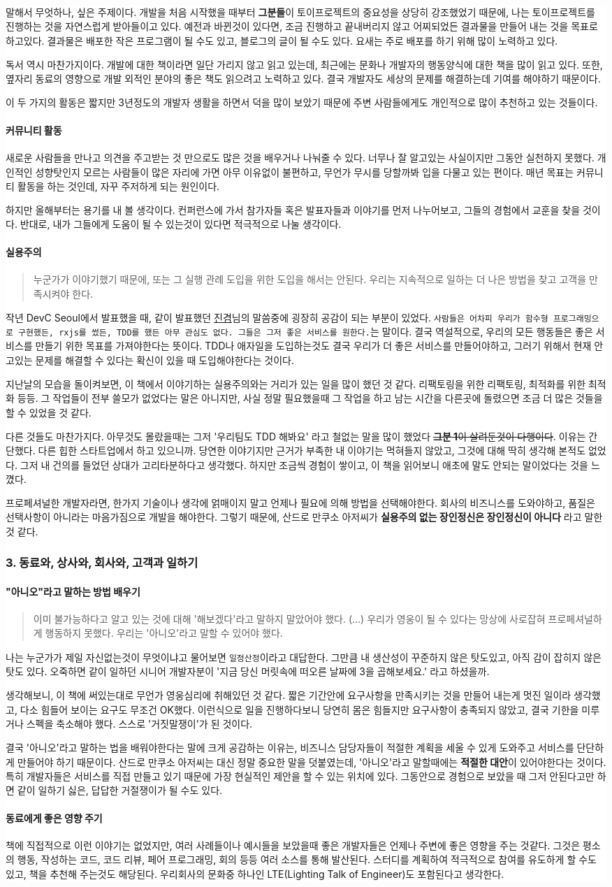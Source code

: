 말해서 무엇하나, 싶은 주제이다. 개발을 처음 시작했을 때부터 **그분들**이 토이프로젝트의 중요성을 상당히 강조했었기 때문에, 나는 토이프로젝트를 진행하는 것을 자연스럽게 받아들이고 있다. 예전과 바뀐것이 있다면, 조금 진행하고 끝내버리지 않고 어찌되었든 결과물을 만들어 내는 것을 목표로 하고있다. 결과물은 배포한 작은 프로그램이 될 수도 있고, 블로그의 글이 될 수도 있다. 요새는 주로 배포를 하기 위해 많이 노력하고 있다.

독서 역시 마찬가지이다. 개발에 대한 책이라면 일단 가리지 않고 읽고 있는데, 최근에는 문화나 개발자의 행동양식에 대한 책을 많이 읽고 있다. 또한, 옆자리 동료의 영향으로 개발 외적인 분야의 좋은 책도 읽으려고 노력하고 있다. 결국 개발자도 세상의 문제를 해결하는데 기여를 해야하기 때문이다.

이 두 가지의 활동은 짧지만 3년정도의 개발자 생활을 하면서 덕을 많이 보았기 때문에 주변 사람들에게도 개인적으로 많이 추천하고 있는 것들이다.

#### 커뮤니티 활동

새로운 사람들을 만나고 의견을 주고받는 것 만으로도 많은 것을 배우거나 나눠줄 수 있다. 너무나 잘 알고있는 사실이지만 그동안 실천하지 못했다. 개인적인 성향탓인지 모르는 사람들이 많은 자리에 가면 아무 이유없이 불편하고, 무언가 무시를 당할까봐 입을 다물고 있는 편이다. 매년 목표는 커뮤니티 활동을 하는 것인데, 자꾸 주저하게 되는 원인이다.

하지만 올해부터는 용기를 내 볼 생각이다. 컨퍼런스에 가서 참가자들 혹은 발표자들과 이야기를 먼저 나누어보고, 그들의 경험에서 교훈을 찾을 것이다. 반대로, 내가 그들에게 도움이 될 수 있는것이 있다면 적극적으로 나눌 생각이다.

#### 실용주의

> 누군가가 이야기했기 때문에, 또는 그 실행 관례 도입을 위한 도입을 해서는 안된다. 우리는 지속적으로 일하는 더 나은 방법을 찾고 고객을 만족시켜야 한다.

작년 DevC Seoul에서 발표했을 때, 같이 발표했던 [진겸](https://www.facebook.com/kevinoriginal123)님의 말씀중에 굉장히 공감이 되는 부분이 있었다. `사람들은 어차피 우리가 함수형 프로그래밍으로 구현했든, rxjs를 썼든, TDD를 했든 아무 관심도 없다. 그들은 그저 좋은 서비스를 원한다.`는 말이다. 결국 역설적으로, 우리의 모든 행동들은 좋은 서비스를 만들기 위한 목표를 가져야한다는 뜻이다. TDD나 애자일을 도입하는것도 결국 우리가 더 좋은 서비스를 만들어야하고, 그러기 위해서 현재 안고있는 문제를 해결할 수 있다는 확신이 있을 때 도입해야한다는 것이다.

지난날의 모습을 돌이켜보면, 이 책에서 이야기하는 실용주의와는 거리가 있는 일을 많이 했던 것 같다. 리팩토링을 위한 리팩토링, 최적화를 위한 최적화 등등. 그 작업들이 전부 쓸모가 없었다는 말은 아니지만, 사실 정말 필요했을때 그 작업을 하고 남는 시간을 다른곳에 돌렸으면 조금 더 많은 것들을 할 수 있었을 것 같다.

다른 것들도 마찬가지다. 아무것도 몰랐을때는 그저 '우리팀도 TDD 해봐요' 라고 철없는 말을 많이 했었다 ~~**그분 1**이 살려둔것이 다행이다~~. 이유는 간단했다. 다른 힙한 스타트업에서 하고 있으니까. 당연한 이야기지만 근거가 부족한 내 이야기는 먹혀들지 않았고, 그것에 대해 딱히 생각해 본적도 없었다. 그저 내 건의를 들었던 상대가 고리타분하다고 생각했다. 하지만 조금씩 경험이 쌓이고, 이 책을 읽어보니 애초에 말도 안되는 말이었다는 것을 느꼈다.

프로페셔널한 개발자라면, 한가지 기술이나 생각에 얽매이지 말고 언제나 필요에 의해 방법을 선택해야한다. 회사의 비즈니스를 도와야하고, 품질은 선택사항이 아니라는 마음가짐으로 개발을 해야한다. 그렇기 때문에, 산드로 만쿠소 아저씨가 **실용주의 없는 장인정신은 장인정신이 아니다** 라고 말한 것 같다.

### 3. 동료와, 상사와, 회사와, 고객과 일하기

#### "아니오"라고 말하는 방법 배우기

> 이미 불가능하다고 알고 있는 것에 대해 '해보겠다'라고 말하지 말았어야 했다. (...) 우리가 영웅이 될 수 있다는 망상에 사로잡혀 프로페셔널하게 행동하지 못했다. 우리는 '아니오'라고 말할 수 있어야 했다.

나는 누군가가 제일 자신없는것이 무엇이냐고 물어보면 `일정산정`이라고 대답한다. 그만큼 내 생산성이 꾸준하지 않은 탓도있고, 아직 감이 잡히지 않은 탓도 있다. 오죽하면 같이 일하던 시니어 개발자분이 '지금 당신 머릿속에 떠오른 날짜에 3을 곱해보세요.' 라고 하셨을까.

생각해보니, 이 책에 써있는대로 무언가 영웅심리에 취해있던 것 같다. 짧은 기간안에 요구사항을 만족시키는 것을 만들어 내는게 멋진 일이라 생각했고, 다소 힘들어 보이는 요구도 무조건 OK했다. 이런식으로 일을 진행하다보니 당연히 몸은 힘들지만 요구사항이 충족되지 않았고, 결국 기한을 미루거나 스펙을 축소해야 했다. 스스로 '거짓말쟁이'가 된 것이다.

결국 '아니오'라고 말하는 법을 배워야한다는 말에 크게 공감하는 이유는, 비즈니스 담당자들이 적절한 계획을 세울 수 있게 도와주고 서비스를 단단하게 만들어야 하기 때문이다. 산드로 만쿠소 아저씨는 대신 정말 중요한 말을 덧붙였는데, '아니오'라고 말할때에는 **적절한 대안**이 있어야한다는 것이다. 특히 개발자들은 서비스를 직접 만들고 있기 때문에 가장 현실적인 제안을 할 수 있는 위치에 있다. 그동안으로 경험으로 보았을 때 그저 안된다고만 하면 같이 일하기 싫은, 답답한 거절쟁이가 될 수도 있다.

#### 동료에게 좋은 영향 주기

책에 직접적으로 이런 이야기는 없었지만, 여러 사례들이나 예시들을 보았을때 좋은 개발자들은 언제나 주변에 좋은 영향을 주는 것같다. 그것은 평소의 행동, 작성하는 코드, 코드 리뷰, 페어 프로그래밍, 회의 등등 여러 소스를 통해 발산된다. 스터디를 계획하여 적극적으로 참여를 유도하게 할 수도 있고, 책을 추천해 주는것도 해당된다. 우리회사의 문화중 하나인 LTE(Lighting Talk of Engineer)도 포함된다고 생각한다.
